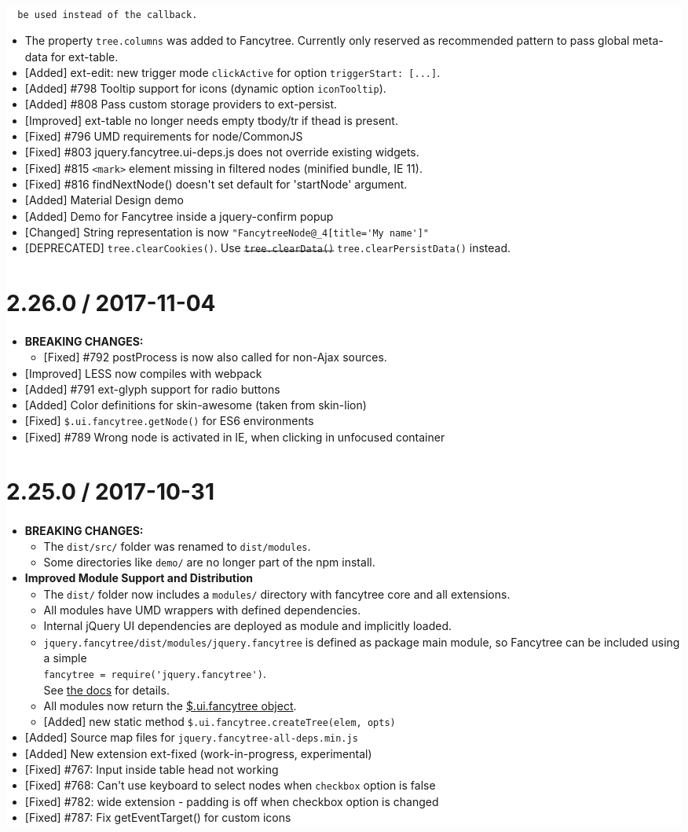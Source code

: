       be used instead of the callback.
  * The property `tree.columns` was added to Fancytree. Currently only reserved as
    recommended pattern to pass global meta-data for ext-table.
  * [Added] ext-edit: new trigger mode `clickActive` for option `triggerStart: [...]`.
  * [Added] #798 Tooltip support for icons (dynamic option `iconTooltip`).
  * [Added] #808 Pass custom storage providers to ext-persist.
  * [Improved] ext-table no longer needs empty tbody/tr if thead is present.
  * [Fixed] #796 UMD requirements for node/CommonJS
  * [Fixed] #803 jquery.fancytree.ui-deps.js does not override existing widgets.
  * [Fixed] #815 `<mark>` element missing in filtered nodes (minified bundle, IE 11).
  * [Fixed] #816 findNextNode() doesn't set default for 'startNode' argument.
  * [Added] Material Design demo
  * [Added] Demo for Fancytree inside a jquery-confirm popup
  * [Changed] String representation is now `"FancytreeNode@_4[title='My name']"`
  * [DEPRECATED] `tree.clearCookies()`. Use <del>`tree.clearData()`</del> `tree.clearPersistData()` instead.

# 2.26.0 / 2017-11-04
  * **BREAKING CHANGES:**
    - [Fixed] #792 postProcess is now also called for non-Ajax sources.
  * [Improved] LESS now compiles with webpack
  * [Added] #791 ext-glyph support for radio buttons
  * [Added] Color definitions for skin-awesome (taken from skin-lion)
  * [Fixed] `$.ui.fancytree.getNode()` for ES6 environments
  * [Fixed] #789 Wrong node is activated in IE, when clicking in unfocused container

# 2.25.0 / 2017-10-31
  * **BREAKING CHANGES:**
    - The `dist/src/` folder was renamed to `dist/modules`.
    - Some directories like `demo/` are no longer part of the npm install.
  * **Improved Module Support and Distribution**<br>
    - The `dist/` folder now includes a `modules/` directory with fancytree core
      and all extensions.
    - All modules have UMD wrappers with defined dependencies.
    - Internal jQuery UI dependencies are deployed as module and implicitly loaded.
    - `jquery.fancytree/dist/modules/jquery.fancytree` is defined as
      package main module, so Fancytree can be included using a simple<br>
      `fancytree = require('jquery.fancytree')`.<br>
      See [the docs](https://github.com/mar10/fancytree/wiki/TutorialIntegration)
      for details.
    - All modules now return the
      [$.ui.fancytree object](https://wwWendt.de/tech/fancytree/doc/jsdoc/Fancytree_Static.html).
    - [Added] new static method `$.ui.fancytree.createTree(elem, opts)`
  * [Added] Source map files for `jquery.fancytree-all-deps.min.js`
  * [Added] New extension ext-fixed (work-in-progress, experimental)
  * [Fixed] #767: Input inside table head not working
  * [Fixed] #768: Can't use keyboard to select nodes when `checkbox` option is false
  * [Fixed] #782: wide extension - padding is off when checkbox option is changed
  * [Fixed] #787: Fix getEventTarget() for custom icons
